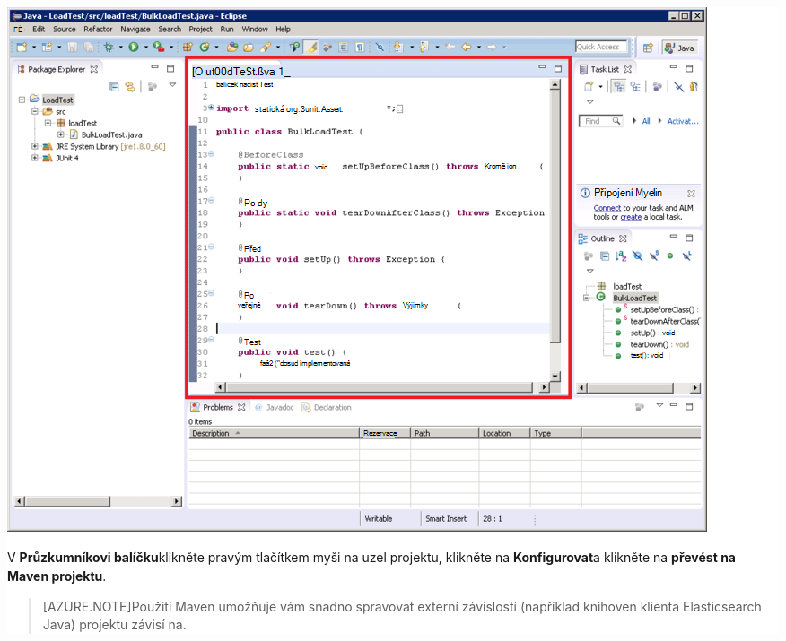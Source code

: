 ![](./media/guidance-elasticsearch/jmeter-deploy13.png)

V **Průzkumníkovi balíčku**klikněte pravým tlačítkem myši na uzel projektu, klikněte na **Konfigurovat**a klikněte na **převést na Maven projektu**.

> [AZURE.NOTE]Použití Maven umožňuje vám snadno spravovat externí závislostí (například knihoven klienta Elasticsearch Java) projektu závisí na.


[Vytváření výkonu testování prostředí pro Elasticsearch na Azure]: guidance-elasticsearch-creating-performance-testing-environment.md